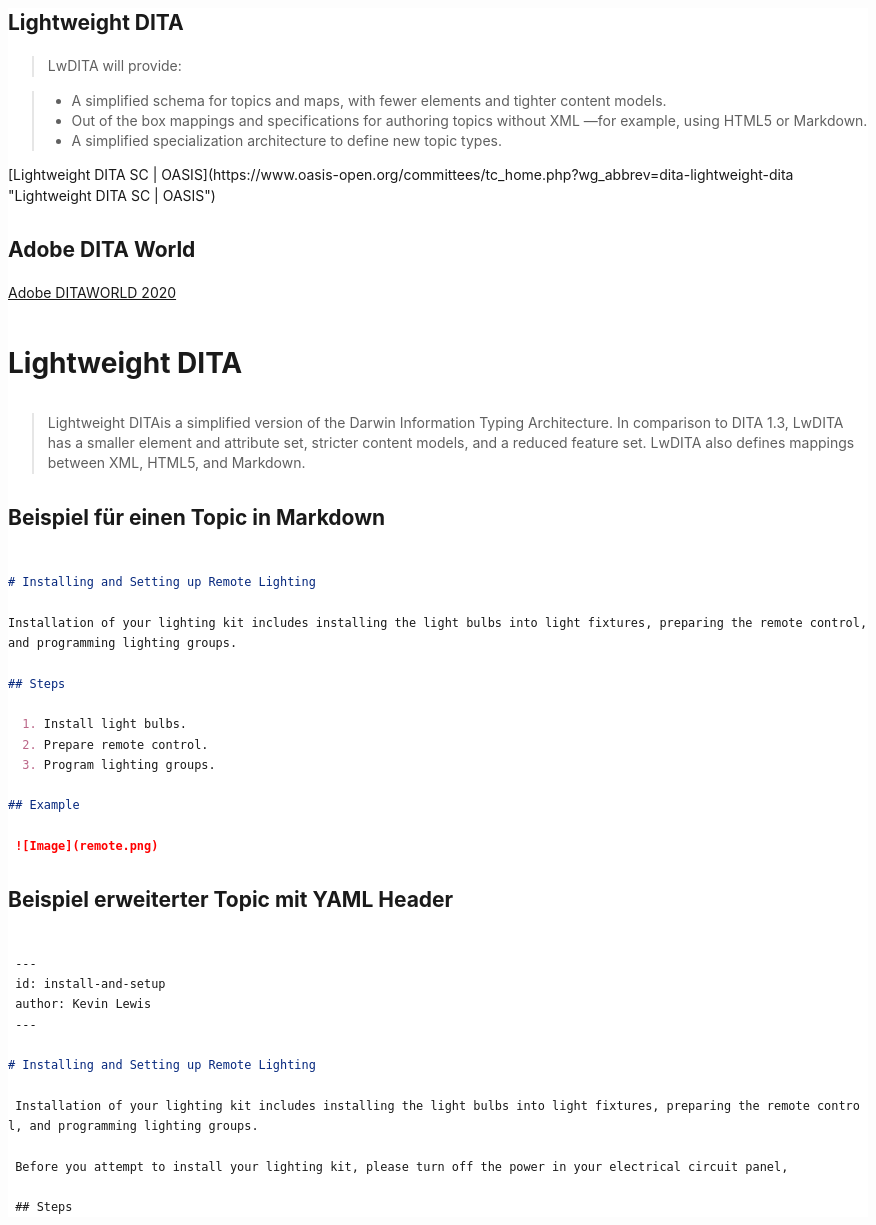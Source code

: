 
## Lightweight DITA

> LwDITA will provide:

> - A simplified schema for topics and maps, with fewer elements and tighter content models.
> - Out of the box mappings and specifications for authoring topics without XML —for example, using HTML5 or Markdown.
> - A simplified specialization architecture to define new topic types.

<p class="rights">[Lightweight DITA SC | OASIS](https://www.oasis-open.org/committees/tc_home.php?wg_abbrev=dita-lightweight-dita "Lightweight DITA SC | OASIS")</p>

## Adobe DITA World

[Adobe DITAWORLD 2020](https://2020-adobe-dita-world.meetus.adobeevents.com/ "Adobe DITAWORLD 2020 - Adobe DITAWORLD 2020 – The DITA Online Conference | Session recordings available now")

# Lightweight DITA

##

> Lightweight DITAis a simplified version of the Darwin Information Typing Architecture. In comparison to DITA 1.3, LwDITA has a smaller element and attribute set, stricter content models, and a reduced feature set. LwDITA also defines mappings between XML, HTML5, and Markdown.

## Beispiel für einen Topic in Markdown

```markdown

# Installing and Setting up Remote Lighting

Installation of your lighting kit includes installing the light bulbs into light fixtures, preparing the remote control, and programming lighting groups.

## Steps

  1. Install light bulbs.
  2. Prepare remote control.
  3. Program lighting groups.

## Example

 ![Image](remote.png)
```

## Beispiel erweiterter Topic mit YAML Header

```markdown

 ---
 id: install-and-setup
 author: Kevin Lewis
 ---

# Installing and Setting up Remote Lighting

 Installation of your lighting kit includes installing the light bulbs into light fixtures, preparing the remote control, and programming lighting groups.

 Before you attempt to install your lighting kit, please turn off the power in your electrical circuit panel,

 ## Steps
```